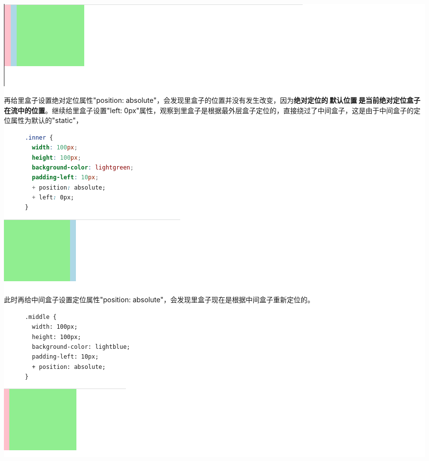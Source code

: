 ![image-20220828224401311](牛客前端编程题-零基础入门/image-20220828224401311.png)

再给里盒子设置绝对定位属性"position: absolute"，会发现里盒子的位置并没有发生改变，因为**绝对定位的 默认位置 是当前绝对定位盒子在流中的位置**。继续给里盒子设置"left: 0px"属性，观察到里盒子是根据最外层盒子定位的，直接绕过了中间盒子，这是由于中间盒子的定位属性为默认的"static"，

~~~css
      .inner {
        width: 100px;
        height: 100px;
        background-color: lightgreen;
        padding-left: 10px;
        + position: absolute;
        + left: 0px;
      }

~~~

![image-20220828224516991](牛客前端编程题-零基础入门/image-20220828224516991.png)

此时再给中间盒子设置定位属性"position: absolute"，会发现里盒子现在是根据中间盒子重新定位的。

~~~html
      .middle {
        width: 100px;
        height: 100px;
        background-color: lightblue;
        padding-left: 10px;
        + position: absolute;
      }
~~~



![image-20220828224541528](牛客前端编程题-零基础入门/image-20220828224541528.png)
